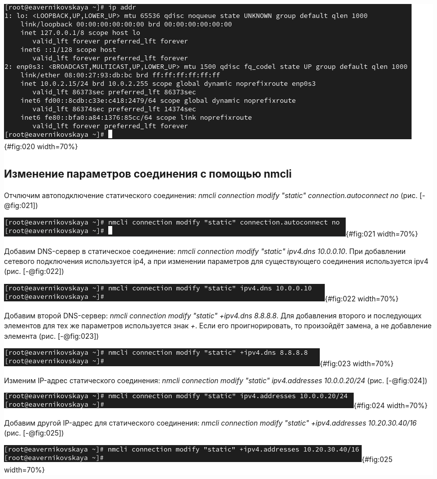 ![Проверка успешного переключения при помощи ip addr (2)](image/лаба12_20.png){#fig:020 width=70%}

## Изменение параметров соединения с помощью nmcli

Отчлючим автоподключение статического соединения: *nmcli connection modify "static" connection.autoconnect no* (рис. [-@fig:021])

![Отключение автоподключения статического соединения](image/лаба12_21.png){#fig:021 width=70%}

Добавим DNS-сервер в статическое соединение: *nmcli connection modify "static" ipv4.dns 10.0.0.10*. При добавлении сетевого подключения используется ip4, а при изменении параметров для существующего соединения используется ipv4 (рис. [-@fig:022])

![Добавление DNS-сервера в статическое соединение](image/лаба12_22.png){#fig:022 width=70%}

Добавим второй DNS-сервер: *nmcli connection modify "static" +ipv4.dns 8.8.8.8*. Для добавления второго и последующих элементов для тех же параметров используется знак *+*. Если его проигнорировать, то произойдёт замена, а не добавление элемента (рис. [-@fig:023])

![Добавление второго DNS-сервера в статическое соединение](image/лаба12_23.png){#fig:023 width=70%} 

Изменим IP-адрес статического соединения: *nmcli connection modify "static" ipv4.addresses 10.0.0.20/24* (рис. [-@fig:024])

![Изменение IP-адреса статического соединения](image/лаба12_24.png){#fig:024 width=70%}

Добавим другой IP-адрес для статического соединения: *nmcli connection modify "static" +ipv4.addresses 10.20.30.40/16* (рис. [-@fig:025])

![Добавление другого IP-адреса для статического соединения](image/лаба12_25.png){#fig:025 width=70%}
